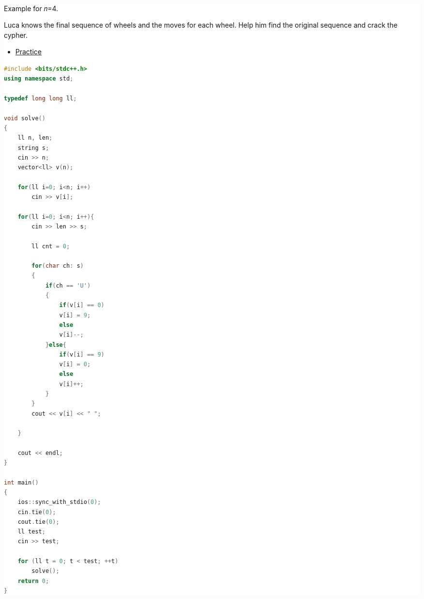 Example for 𝑛=4.

Luca knows the final sequence of wheels and the moves for each wheel. Help him find the original sequence and crack the cypher.

- [Practice](https://codeforces.com/contest/1703/problem/C)

```cpp
#include <bits/stdc++.h>
using namespace std;

typedef long long ll;

void solve()
{
    ll n, len;
    string s;
    cin >> n;
    vector<ll> v(n);

    for(ll i=0; i<n; i++)
        cin >> v[i];

    for(ll i=0; i<n; i++){
        cin >> len >> s;

        ll cnt = 0;

        for(char ch: s)
        {
            if(ch == 'U')
            {
                if(v[i] == 0)
                v[i] = 9;
                else
                v[i]--;
            }else{
                if(v[i] == 9)
                v[i] = 0;
                else
                v[i]++;
            }
        }
        cout << v[i] << " ";

    }

    cout << endl;
}

int main()
{
    ios::sync_with_stdio(0);
    cin.tie(0);
    cout.tie(0);
    ll test;
    cin >> test;

    for (ll t = 0; t < test; ++t)
        solve();
    return 0;
}
```
